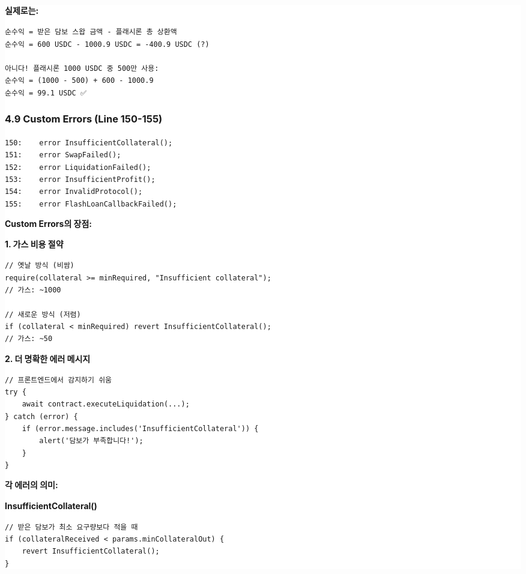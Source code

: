 **실제로는:**
```
순수익 = 받은 담보 스왑 금액 - 플래시론 총 상환액
순수익 = 600 USDC - 1000.9 USDC = -400.9 USDC (?)

아니다! 플래시론 1000 USDC 중 500만 사용:
순수익 = (1000 - 500) + 600 - 1000.9
순수익 = 99.1 USDC ✅
```

### 4.9 Custom Errors (Line 150-155)

```solidity
150:    error InsufficientCollateral();
151:    error SwapFailed();
152:    error LiquidationFailed();
153:    error InsufficientProfit();
154:    error InvalidProtocol();
155:    error FlashLoanCallbackFailed();
```

**Custom Errors의 장점:**

**1. 가스 비용 절약**
```solidity
// 옛날 방식 (비쌈)
require(collateral >= minRequired, "Insufficient collateral");
// 가스: ~1000

// 새로운 방식 (저렴)
if (collateral < minRequired) revert InsufficientCollateral();
// 가스: ~50
```

**2. 더 명확한 에러 메시지**
```solidity
// 프론트엔드에서 감지하기 쉬움
try {
    await contract.executeLiquidation(...);
} catch (error) {
    if (error.message.includes('InsufficientCollateral')) {
        alert('담보가 부족합니다!');
    }
}
```

**각 에러의 의미:**

**InsufficientCollateral()**
```solidity
// 받은 담보가 최소 요구량보다 적을 때
if (collateralReceived < params.minCollateralOut) {
    revert InsufficientCollateral();
}
```

